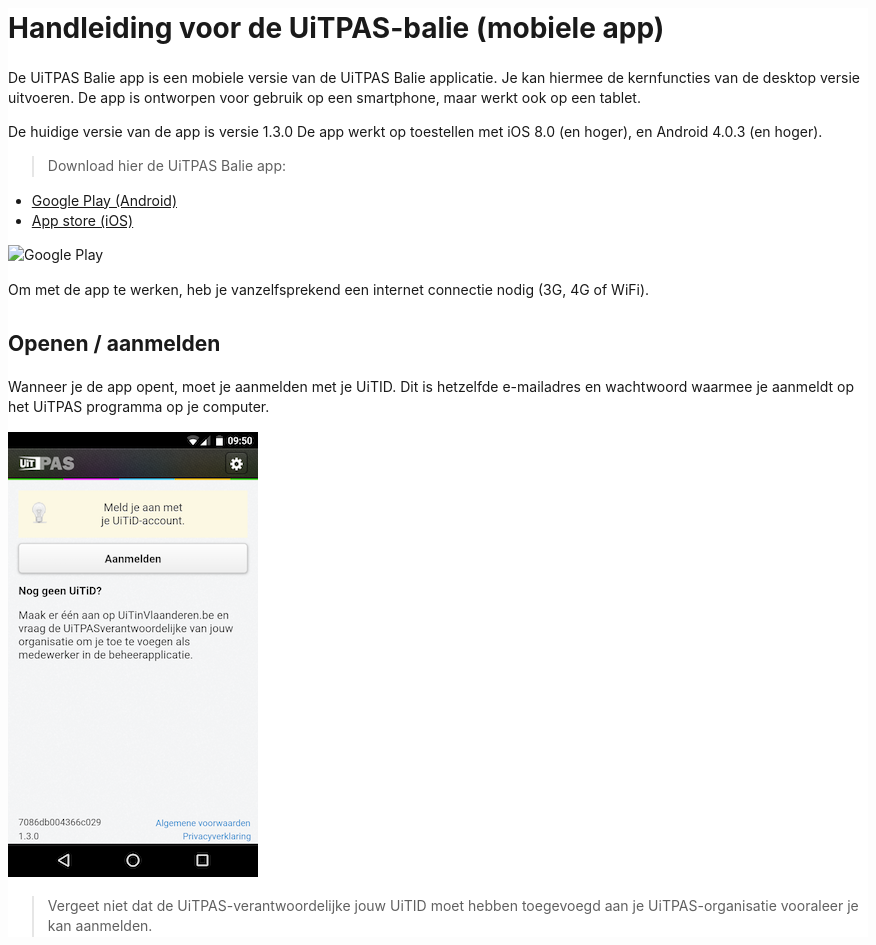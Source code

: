 ---
---

# Handleiding voor de UiTPAS-balie (mobiele app)

De UiTPAS Balie app is een mobiele versie van de UiTPAS Balie applicatie. Je kan hiermee de kernfuncties van de desktop versie uitvoeren. De app is ontworpen voor gebruik op een smartphone, maar werkt ook op een tablet.

De huidige versie van de app is versie 1.3.0
De app werkt op toestellen met iOS 8.0 (en hoger), en Android 4.0.3 (en hoger).

> Download hier de UiTPAS Balie app: 
* [Google Play (Android)](https://play.google.com/store/apps/details?id=be.cultuurnet.uitpasmobile&hl=nl)
* [App store (iOS)](https://itunes.apple.com/be/app/uitpas-balie/id1117438672?l=nl&mt=8)

![Google Play](/img/google-play.png "Google Play")

Om met de app te werken, heb je vanzelfsprekend een internet connectie nodig (3G, 4G of WiFi).

## Openen / aanmelden
Wanneer je de app opent, moet je aanmelden met je UiTID. Dit is hetzelfde e-mailadres en wachtwoord waarmee je aanmeldt op het UiTPAS programma op je computer. 

![Aanmelden](/img/ups-oa-1-aanmelden.png "Aanmelden")

> Vergeet niet dat de UiTPAS-verantwoordelijke jouw UiTID moet hebben toegevoegd aan je UiTPAS-organisatie vooraleer je kan aanmelden.
